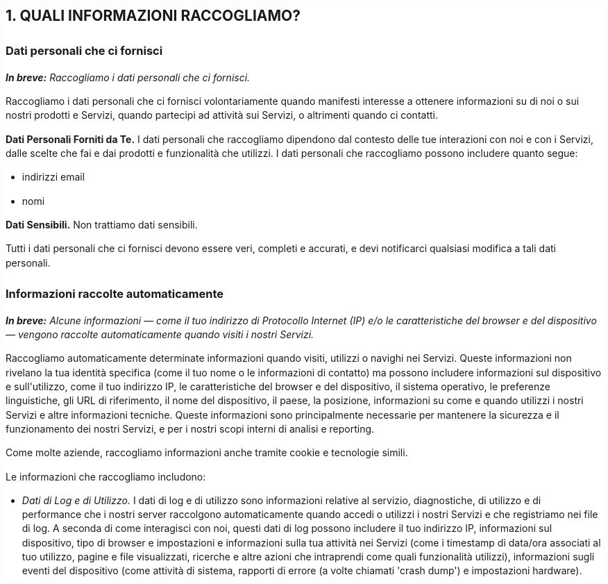   


1\. QUALI INFORMAZIONI RACCOGLIAMO?
-----------------------------------


### Dati personali che ci fornisci

**_In breve:_** _Raccogliamo i dati personali che ci fornisci._

  

Raccogliamo i dati personali che ci fornisci volontariamente quando manifesti interesse a ottenere informazioni su di noi o sui nostri prodotti e Servizi, quando partecipi ad attività sui Servizi, o altrimenti quando ci contatti.

  

**Dati Personali Forniti da Te.** I dati personali che raccogliamo dipendono dal contesto delle tue interazioni con noi e con i Servizi, dalle scelte che fai e dai prodotti e funzionalità che utilizzi. I dati personali che raccogliamo possono includere quanto segue:

*   indirizzi email

*   nomi

**Dati Sensibili.** Non trattiamo dati sensibili.

  

Tutti i dati personali che ci fornisci devono essere veri, completi e accurati, e devi notificarci qualsiasi modifica a tali dati personali.


### Informazioni raccolte automaticamente

**_In breve:_** _Alcune informazioni — come il tuo indirizzo di Protocollo Internet (IP) e/o le caratteristiche del browser e del dispositivo — vengono raccolte automaticamente quando visiti i nostri Servizi._

  

Raccogliamo automaticamente determinate informazioni quando visiti, utilizzi o navighi nei Servizi. Queste informazioni non rivelano la tua identità specifica (come il tuo nome o le informazioni di contatto) ma possono includere informazioni sul dispositivo e sull'utilizzo, come il tuo indirizzo IP, le caratteristiche del browser e del dispositivo, il sistema operativo, le preferenze linguistiche, gli URL di riferimento, il nome del dispositivo, il paese, la posizione, informazioni su come e quando utilizzi i nostri Servizi e altre informazioni tecniche. Queste informazioni sono principalmente necessarie per mantenere la sicurezza e il funzionamento dei nostri Servizi, e per i nostri scopi interni di analisi e reporting.

  

Come molte aziende, raccogliamo informazioni anche tramite cookie e tecnologie simili.

  

Le informazioni che raccogliamo includono:

*   _Dati di Log e di Utilizzo._ I dati di log e di utilizzo sono informazioni relative al servizio, diagnostiche, di utilizzo e di performance che i nostri server raccolgono automaticamente quando accedi o utilizzi i nostri Servizi e che registriamo nei file di log. A seconda di come interagisci con noi, questi dati di log possono includere il tuo indirizzo IP, informazioni sul dispositivo, tipo di browser e impostazioni e informazioni sulla tua attività nei Servizi (come i timestamp di data/ora associati al tuo utilizzo, pagine e file visualizzati, ricerche e altre azioni che intraprendi come quali funzionalità utilizzi), informazioni sugli eventi del dispositivo (come attività di sistema, rapporti di errore (a volte chiamati 'crash dump') e impostazioni hardware).
